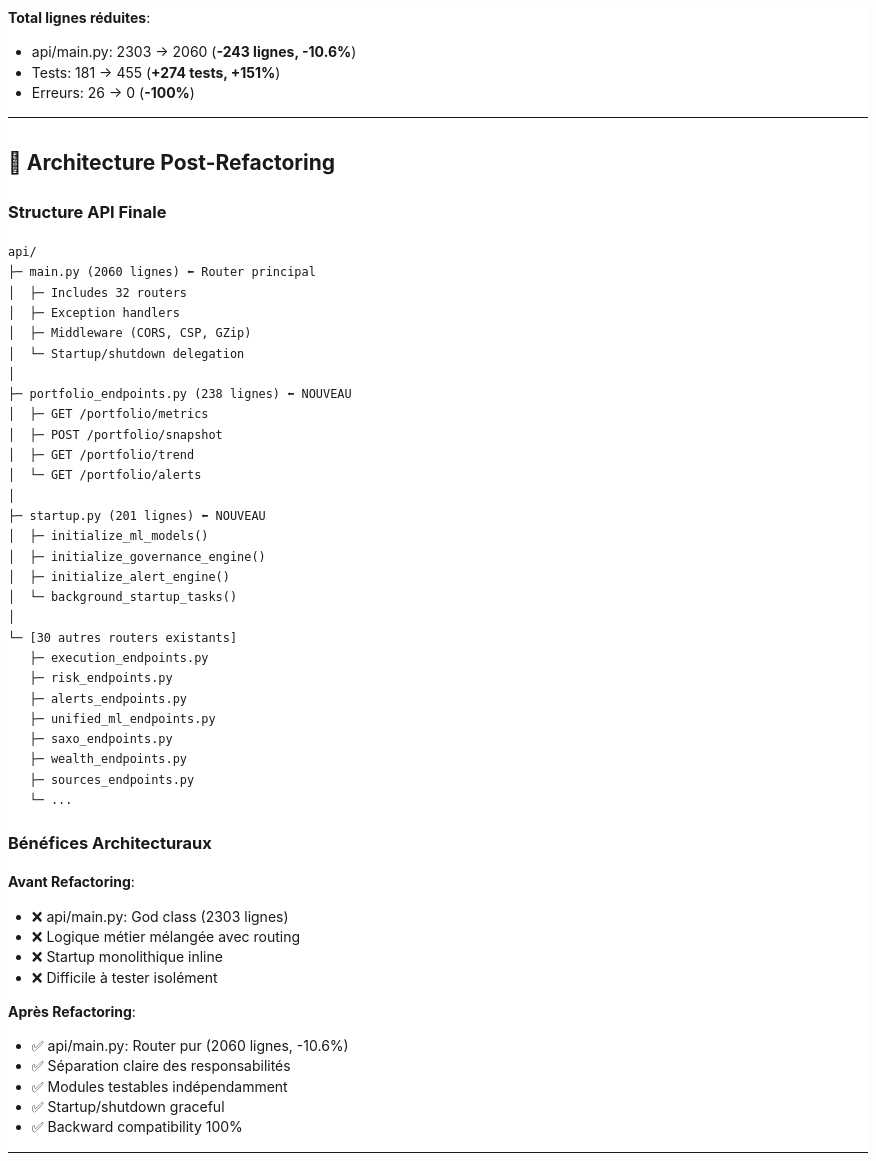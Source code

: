 **Total lignes réduites**:
- api/main.py: 2303 → 2060 (**-243 lignes, -10.6%**)
- Tests: 181 → 455 (**+274 tests, +151%**)
- Erreurs: 26 → 0 (**-100%**)

---

## 🔗 Architecture Post-Refactoring

### Structure API Finale

```
api/
├─ main.py (2060 lignes) ⬅️ Router principal
│  ├─ Includes 32 routers
│  ├─ Exception handlers
│  ├─ Middleware (CORS, CSP, GZip)
│  └─ Startup/shutdown delegation
│
├─ portfolio_endpoints.py (238 lignes) ⬅️ NOUVEAU
│  ├─ GET /portfolio/metrics
│  ├─ POST /portfolio/snapshot
│  ├─ GET /portfolio/trend
│  └─ GET /portfolio/alerts
│
├─ startup.py (201 lignes) ⬅️ NOUVEAU
│  ├─ initialize_ml_models()
│  ├─ initialize_governance_engine()
│  ├─ initialize_alert_engine()
│  └─ background_startup_tasks()
│
└─ [30 autres routers existants]
   ├─ execution_endpoints.py
   ├─ risk_endpoints.py
   ├─ alerts_endpoints.py
   ├─ unified_ml_endpoints.py
   ├─ saxo_endpoints.py
   ├─ wealth_endpoints.py
   ├─ sources_endpoints.py
   └─ ...
```

### Bénéfices Architecturaux

**Avant Refactoring**:
- ❌ api/main.py: God class (2303 lignes)
- ❌ Logique métier mélangée avec routing
- ❌ Startup monolithique inline
- ❌ Difficile à tester isolément

**Après Refactoring**:
- ✅ api/main.py: Router pur (2060 lignes, -10.6%)
- ✅ Séparation claire des responsabilités
- ✅ Modules testables indépendamment
- ✅ Startup/shutdown graceful
- ✅ Backward compatibility 100%

---